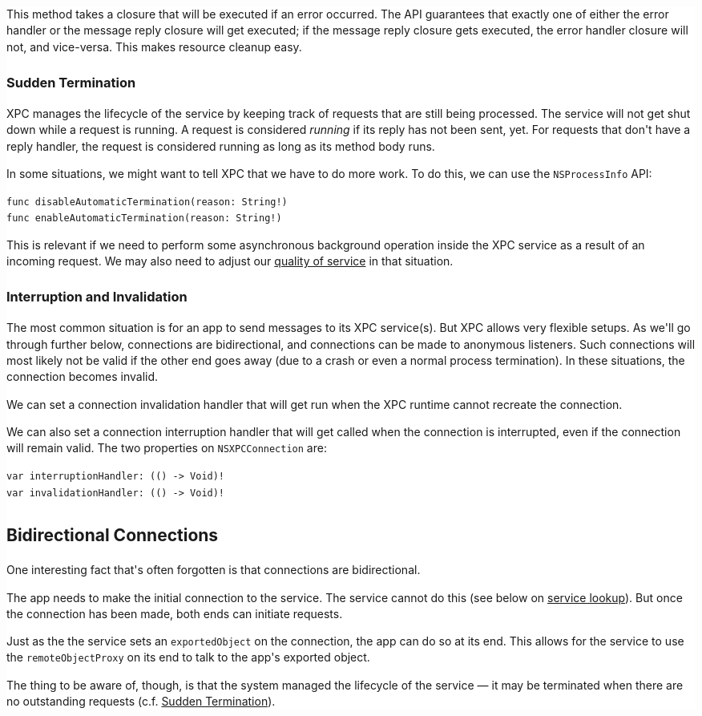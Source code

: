 This method takes a closure that will be executed if an error occurred. The API guarantees that exactly one of either the error handler or the message reply closure will get executed; if the message reply closure gets executed, the error handler closure will not, and vice-versa. This makes resource cleanup easy.


<a name="sudden-termination"> </a>
### Sudden Termination

XPC manages the lifecycle of the service by keeping track of requests that are still being processed. The service will not get shut down while a request is running. A request is considered *running* if its reply has not been sent, yet. For requests that don't have a reply handler, the request is considered running as long as its method body runs.

In some situations, we might want to tell XPC that we have to do more work. To do this, we can use the `NSProcessInfo` API:

    func disableAutomaticTermination(reason: String!)
    func enableAutomaticTermination(reason: String!)

This is relevant if we need to perform some asynchronous background operation inside the XPC service as a result of an incoming request. We may also need to adjust our [quality of service](#quality-of-service) in that situation.


### Interruption and Invalidation

The most common situation is for an app to send messages to its XPC service(s). But XPC allows very flexible setups. As we'll go through further below, connections are bidirectional, and connections can be made to anonymous listeners. Such connections will most likely not be valid if the other end goes away (due to a crash or even a normal process termination). In these situations, the connection becomes invalid.

We can set a connection invalidation handler that will get run when the XPC runtime cannot recreate the connection.

We can also set a connection interruption handler that will get called when the connection is interrupted, even if the connection will remain valid. The two properties on `NSXPCConnection` are:

    var interruptionHandler: (() -> Void)!
    var invalidationHandler: (() -> Void)!



## Bidirectional Connections

One interesting fact that's often forgotten is that connections are bidirectional.

The app needs to make the initial connection to the service. The service cannot do this (see below on [service lookup](#service-lookup)). But once the connection has been made, both ends can initiate requests.

Just as the the service sets an `exportedObject` on the connection, the app can do so at its end. This allows for the service to use the `remoteObjectProxy` on its end to talk to the app's exported object.

The thing to be aware of, though, is that the system managed the lifecycle of the service — it may be terminated when there are no outstanding requests (c.f. [Sudden Termination](#sudden-termination)).
